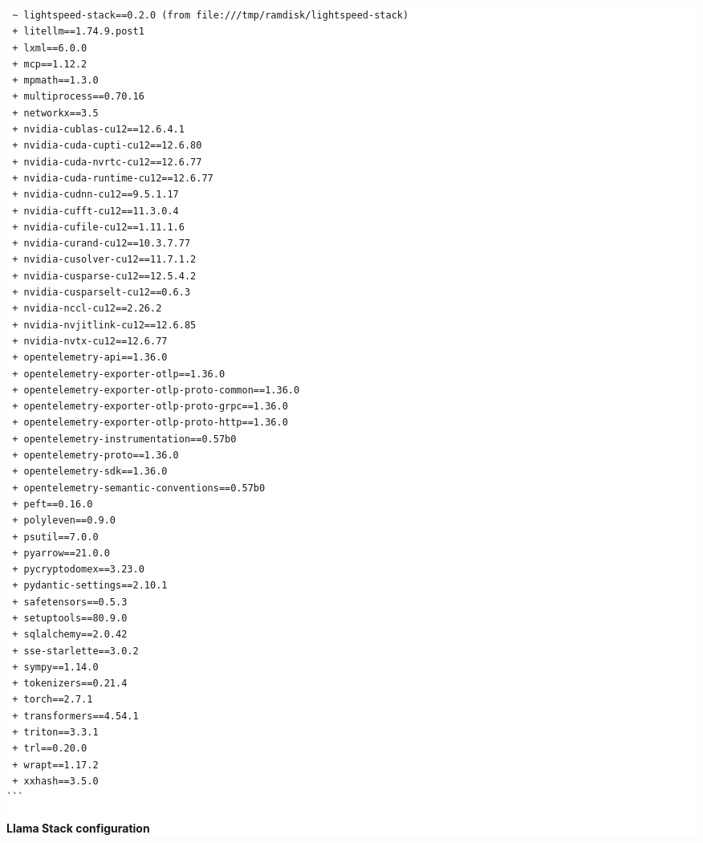      ~ lightspeed-stack==0.2.0 (from file:///tmp/ramdisk/lightspeed-stack)
     + litellm==1.74.9.post1
     + lxml==6.0.0
     + mcp==1.12.2
     + mpmath==1.3.0
     + multiprocess==0.70.16
     + networkx==3.5
     + nvidia-cublas-cu12==12.6.4.1
     + nvidia-cuda-cupti-cu12==12.6.80
     + nvidia-cuda-nvrtc-cu12==12.6.77
     + nvidia-cuda-runtime-cu12==12.6.77
     + nvidia-cudnn-cu12==9.5.1.17
     + nvidia-cufft-cu12==11.3.0.4
     + nvidia-cufile-cu12==1.11.1.6
     + nvidia-curand-cu12==10.3.7.77
     + nvidia-cusolver-cu12==11.7.1.2
     + nvidia-cusparse-cu12==12.5.4.2
     + nvidia-cusparselt-cu12==0.6.3
     + nvidia-nccl-cu12==2.26.2
     + nvidia-nvjitlink-cu12==12.6.85
     + nvidia-nvtx-cu12==12.6.77
     + opentelemetry-api==1.36.0
     + opentelemetry-exporter-otlp==1.36.0
     + opentelemetry-exporter-otlp-proto-common==1.36.0
     + opentelemetry-exporter-otlp-proto-grpc==1.36.0
     + opentelemetry-exporter-otlp-proto-http==1.36.0
     + opentelemetry-instrumentation==0.57b0
     + opentelemetry-proto==1.36.0
     + opentelemetry-sdk==1.36.0
     + opentelemetry-semantic-conventions==0.57b0
     + peft==0.16.0
     + polyleven==0.9.0
     + psutil==7.0.0
     + pyarrow==21.0.0
     + pycryptodomex==3.23.0
     + pydantic-settings==2.10.1
     + safetensors==0.5.3
     + setuptools==80.9.0
     + sqlalchemy==2.0.42
     + sse-starlette==3.0.2
     + sympy==1.14.0
     + tokenizers==0.21.4
     + torch==2.7.1
     + transformers==4.54.1
     + triton==3.3.1
     + trl==0.20.0
     + wrapt==1.17.2
     + xxhash==3.5.0
    ```

#### Llama Stack configuration
